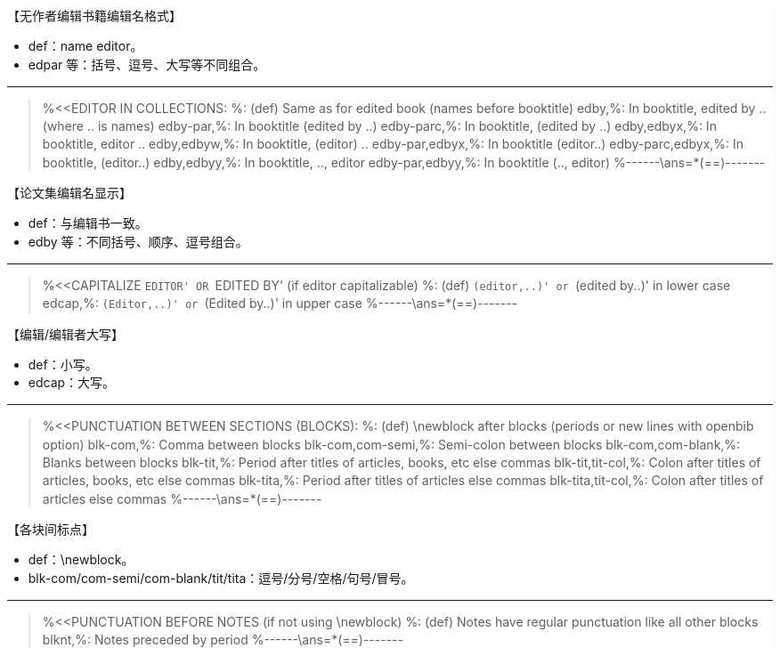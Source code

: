 【无作者编辑书籍编辑名格式】
- def：name editor。
- edpar 等：括号、逗号、大写等不同组合。

---

> %<<EDITOR IN COLLECTIONS:
>     %: (def) Same as for edited book (names before booktitle)
> edby,%: In booktitle, edited by ..  (where .. is names)
> edby-par,%: In booktitle (edited by ..) 
> edby-parc,%: In booktitle, (edited by ..) 
> edby,edbyx,%: In booktitle, editor .. 
> edby,edbyw,%: In booktitle, (editor) .. 
> edby-par,edbyx,%: In booktitle (editor..) 
> edby-parc,edbyx,%: In booktitle, (editor..) 
> edby,edbyy,%: In booktitle, .., editor 
> edby-par,edbyy,%: In booktitle (.., editor) 
> %------\ans=*(==)-------

【论文集编辑名显示】
- def：与编辑书一致。
- edby 等：不同括号、顺序、逗号组合。

---

> %<<CAPITALIZE `EDITOR' OR `EDITED BY' (if editor capitalizable)
>   %: (def) `(editor,..)' or `(edited by..)' in lower case
> edcap,%: `(Editor,..)' or `(Edited by..)' in upper case
> %------\ans=*(==)-------

【编辑/编辑者大写】
- def：小写。
- edcap：大写。

---

> %<<PUNCTUATION BETWEEN SECTIONS (BLOCKS):
>     %: (def) \newblock after blocks (periods or new lines with openbib option)
> blk-com,%: Comma between blocks 
> blk-com,com-semi,%: Semi-colon between blocks 
> blk-com,com-blank,%: Blanks between blocks 
> blk-tit,%: Period after titles of articles, books, etc else commas
> blk-tit,tit-col,%: Colon after titles of articles, books, etc else commas
> blk-tita,%: Period after titles of articles else commas
> blk-tita,tit-col,%: Colon after titles of articles else commas
> %------\ans=*(==)-------

【各块间标点】
- def：\newblock。
- blk-com/com-semi/com-blank/tit/tita：逗号/分号/空格/句号/冒号。

---

> %<<PUNCTUATION BEFORE NOTES (if not using \newblock)
>   %: (def) Notes have regular punctuation like all other blocks
> blknt,%: Notes preceded by period 
> %------\ans=*(==)-------
